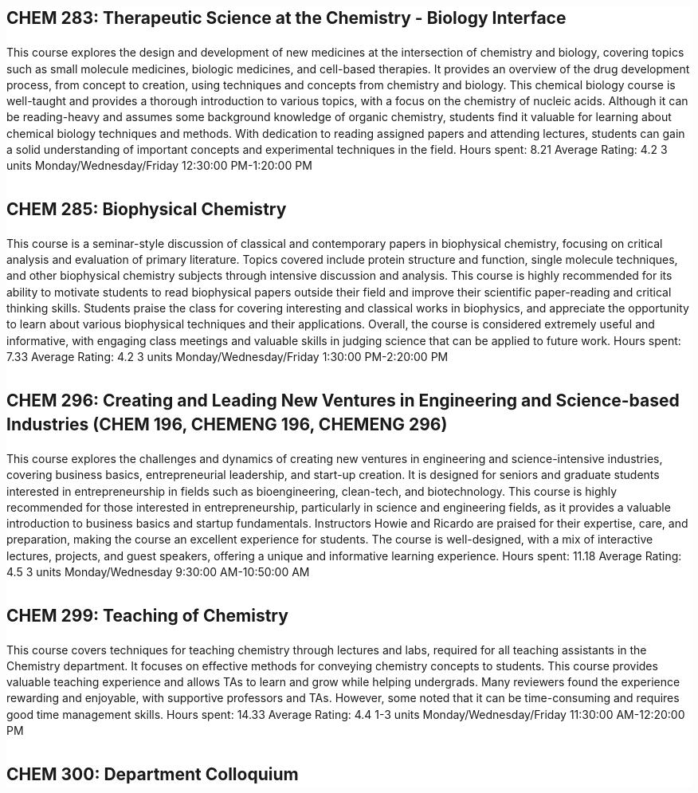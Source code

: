 ## CHEM 283: Therapeutic Science at the Chemistry -  Biology Interface
This course explores the design and development of new medicines at the intersection of chemistry and biology, covering topics such as small molecule medicines, biologic medicines, and cell-based therapies. It provides an overview of the drug development process, from concept to creation, using techniques and concepts from chemistry and biology.
This chemical biology course is well-taught and provides a thorough introduction to various topics, with a focus on the chemistry of nucleic acids. Although it can be reading-heavy and assumes some background knowledge of organic chemistry, students find it valuable for learning about chemical biology techniques and methods. With dedication to reading assigned papers and attending lectures, students can gain a solid understanding of important concepts and experimental techniques in the field.
Hours spent: 8.21
Average Rating: 4.2
3 units
Monday/Wednesday/Friday 12:30:00 PM-1:20:00 PM
## CHEM 285: Biophysical Chemistry
This course is a seminar-style discussion of classical and contemporary papers in biophysical chemistry, focusing on critical analysis and evaluation of primary literature. Topics covered include protein structure and function, single molecule techniques, and other biophysical chemistry subjects through intensive discussion and analysis.
This course is highly recommended for its ability to motivate students to read biophysical papers outside their field and improve their scientific paper-reading and critical thinking skills. Students praise the class for covering interesting and classical works in biophysics, and appreciate the opportunity to learn about various biophysical techniques and their applications. Overall, the course is considered extremely useful and informative, with engaging class meetings and valuable skills in judging science that can be applied to future work.
Hours spent: 7.33
Average Rating: 4.2
3 units
Monday/Wednesday/Friday 1:30:00 PM-2:20:00 PM
## CHEM 296: Creating and Leading New Ventures in Engineering and Science-based Industries (CHEM 196, CHEMENG 196, CHEMENG 296)
This course explores the challenges and dynamics of creating new ventures in engineering and science-intensive industries, covering business basics, entrepreneurial leadership, and start-up creation. It is designed for seniors and graduate students interested in entrepreneurship in fields such as bioengineering, clean-tech, and biotechnology.
This course is highly recommended for those interested in entrepreneurship, particularly in science and engineering fields, as it provides a valuable introduction to business basics and startup fundamentals. Instructors Howie and Ricardo are praised for their expertise, care, and preparation, making the course an excellent experience for students. The course is well-designed, with a mix of interactive lectures, projects, and guest speakers, offering a unique and informative learning experience.
Hours spent: 11.18
Average Rating: 4.5
3 units
Monday/Wednesday 9:30:00 AM-10:50:00 AM
## CHEM 299: Teaching of Chemistry
This course covers techniques for teaching chemistry through lectures and labs, required for all teaching assistants in the Chemistry department. It focuses on effective methods for conveying chemistry concepts to students.
This course provides valuable teaching experience and allows TAs to learn and grow while helping undergrads. Many reviewers found the experience rewarding and enjoyable, with supportive professors and TAs. However, some noted that it can be time-consuming and requires good time management skills.
Hours spent: 14.33
Average Rating: 4.4
1-3 units
Monday/Wednesday/Friday 11:30:00 AM-12:20:00 PM
## CHEM 300: Department Colloquium